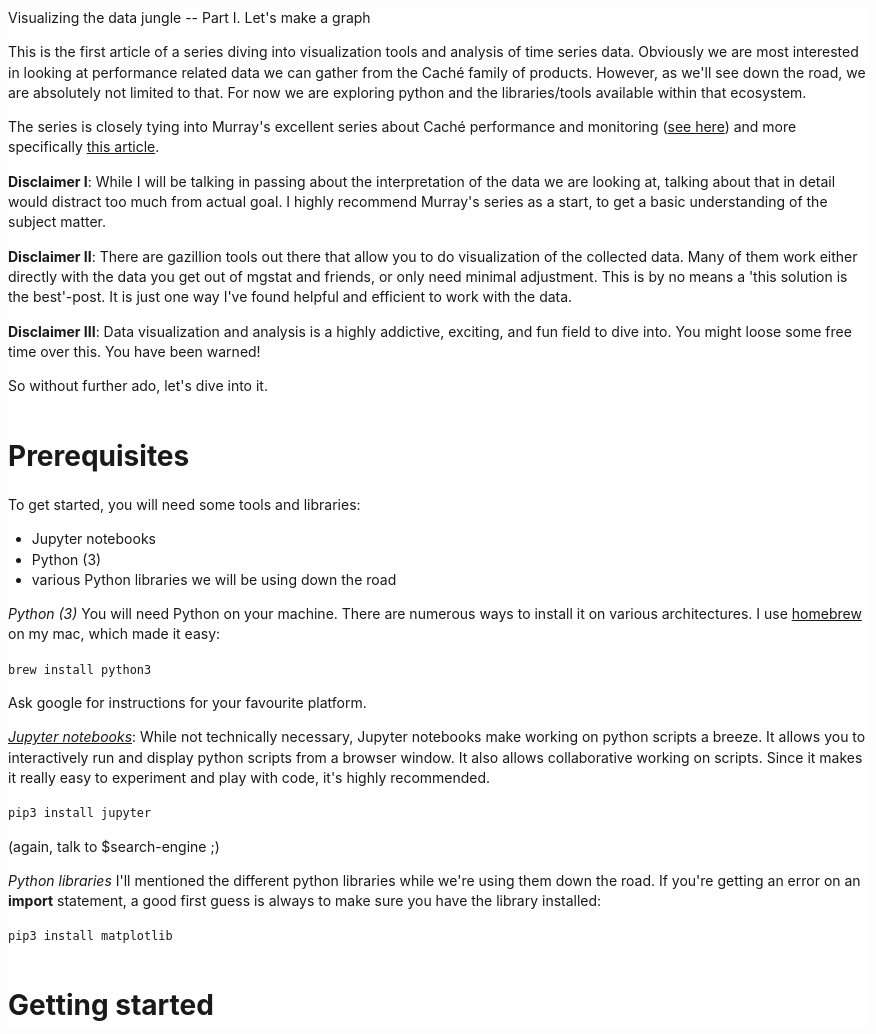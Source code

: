 Visualizing the data jungle -- Part I. Let's make a graph

This is the first article of a series diving into visualization tools and analysis of time series data. Obviously we are most interested in looking at performance related data we can gather from the Caché family of products. However, as we'll see down the road, we are absolutely not limited to that. For now we are exploring python and the libraries/tools available within that ecosystem.


The series is closely tying into Murray's excellent series about Caché performance and monitoring ([see here](https://community.intersystems.com/post/intersystems-data-platforms-capacity-planning-and-performance-series-index)) and more specifically [this article](https://community.intersystems.com/post/extracting-pbuttons-data-csv-file-easy-charting).

**Disclaimer I**: While I will be talking in passing about the interpretation of the data we are looking at, talking about that in detail would distract too much from actual goal. I highly recommend Murray's series as a start, to get a basic understanding of the subject matter.

**Disclaimer II**: There are gazillion tools out there that allow you to do visualization of the collected data. Many of them work either directly with the data you get out of mgstat and friends, or only need minimal adjustment. This is by no means a 'this solution is the best'-post. It is just one way I've found helpful and efficient to work with the data. 

**Disclaimer III**: Data visualization and analysis is a highly addictive, exciting, and fun field to dive into. You might loose some free time over this. You have been warned!

So without further ado, let's dive into it. 

# Prerequisites
To get started, you will need some tools and libraries:
   * Jupyter notebooks
   * Python (3)
   * various Python libraries we will be using down the road

*Python (3)* You will need Python on your machine. There are numerous ways to install it on various architectures. I use [homebrew](http://brew.sh/) on my mac, which made it easy:

~~~
brew install python3
~~~
Ask google for instructions for your favourite platform.

*[Jupyter notebooks](http://jupyter.org/install.html)*: While not technically necessary, Jupyter notebooks make working on python scripts a breeze. It allows you to interactively run and display python scripts from a browser window. It also allows collaborative working on scripts. Since it makes it really easy to experiment and play with code, it's highly recommended. 
~~~
pip3 install jupyter
~~~
(again, talk to $search-engine ;) 

*Python libraries* I'll mentioned the different python libraries while we're using them down the road. If you're getting an error on an **import** statement, a good first guess is always to make sure you have the library installed:
~~~
pip3 install matplotlib
~~~
# Getting started

